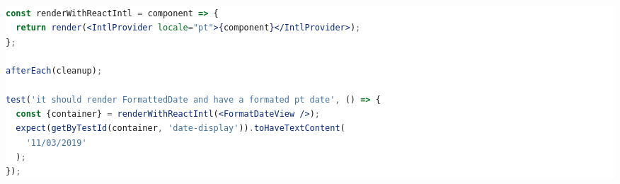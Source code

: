 ```jsx
const renderWithReactIntl = component => {
  return render(<IntlProvider locale="pt">{component}</IntlProvider>);
};

afterEach(cleanup);

test('it should render FormattedDate and have a formated pt date', () => {
  const {container} = renderWithReactIntl(<FormatDateView />);
  expect(getByTestId(container, 'date-display')).toHaveTextContent(
    '11/03/2019'
  );
});
```

